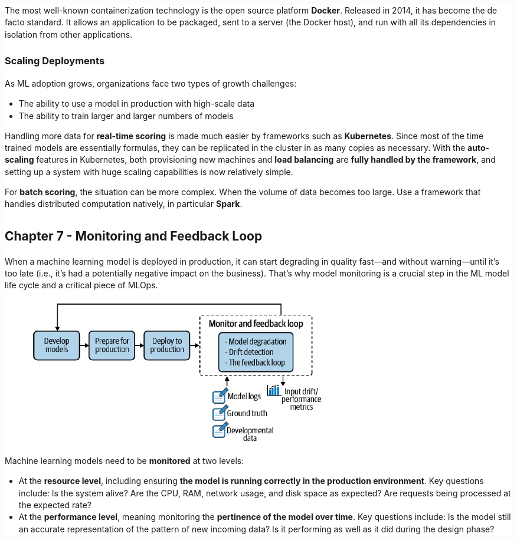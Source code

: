 The most well-known containerization technology is the open source platform **Docker**. Released in 2014, it has become the de facto standard. It allows an application to be packaged, sent to a server (the Docker host), and run with all its dependencies in isolation from other applications.

### Scaling Deployments

As ML adoption grows, organizations face two types of growth challenges:
- The ability to use a model in production with high-scale data
- The ability to train larger and larger numbers of models

Handling more data for **real-time scoring** is made much easier by frameworks such as **Kubernetes**. 
Since most of the time trained models are essentially formulas, they can be replicated in the cluster in as many copies as necessary. With the **auto-scaling** features in Kubernetes, both provisioning new machines and **load balancing** are **fully handled by the framework**, and setting up a system with huge scaling capabilities is now relatively simple.

For **batch scoring**, the situation can be more complex. When the volume of data becomes too large. Use a framework that handles distributed computation natively, in particular
**Spark**.


## Chapter 7 - Monitoring and Feedback Loop <a name="chapter_7"></a>

When a machine learning model is deployed in production, it can start degrading in quality fast—and without warning—until it’s too late (i.e., it’s had a potentially negative impact on the business). That’s why model monitoring is a crucial step in the ML model life cycle and a critical piece of MLOps.

<img src="img/monitoring_and_feeback_loop.PNG" alt="monitoring and feedback loop" width="550"/>

Machine learning models need to be **monitored** at two levels:

- At the **resource level**, including ensuring **the model is running correctly in the production environment**. Key questions include: Is the system alive? Are the CPU, RAM, network usage, and disk space as expected? Are requests being processed at the expected rate?
- At the **performance level**, meaning monitoring the **pertinence of the model over time**. Key questions include: Is the model still an accurate representation of the pattern of new incoming data? Is it performing as well as it did during the design phase?
